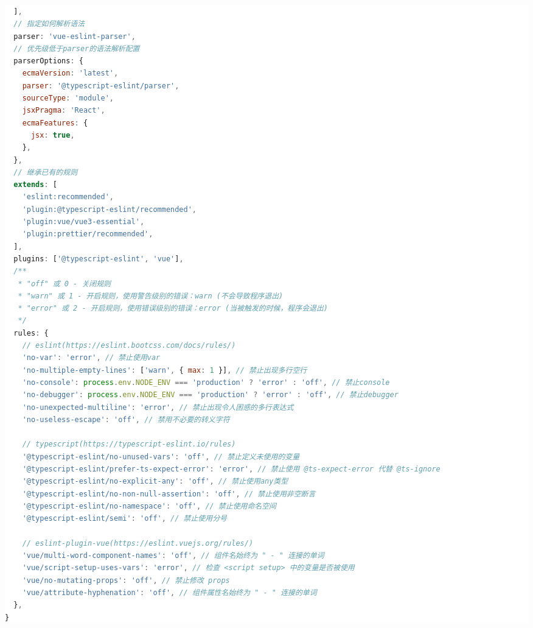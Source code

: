 ```js
  ],
  // 指定如何解析语法
  parser: 'vue-eslint-parser',
  // 优先级低于parser的语法解析配置
  parserOptions: {
    ecmaVersion: 'latest',
    parser: '@typescript-eslint/parser',
    sourceType: 'module',
    jsxPragma: 'React',
    ecmaFeatures: {
      jsx: true,
    },
  },
  // 继承已有的规则
  extends: [
    'eslint:recommended',
    'plugin:@typescript-eslint/recommended',
    'plugin:vue/vue3-essential',
    'plugin:prettier/recommended',
  ],
  plugins: ['@typescript-eslint', 'vue'],
  /**
   * "off" 或 0 - 关闭规则
   * "warn" 或 1 - 开启规则，使用警告级别的错误：warn (不会导致程序退出)
   * "error" 或 2 - 开启规则，使用错误级别的错误：error (当被触发的时候，程序会退出)
   */
  rules: {
    // eslint(https://eslint.bootcss.com/docs/rules/)
    'no-var': 'error', // 禁止使用var
    'no-multiple-empty-lines': ['warn', { max: 1 }], // 禁止出现多行空行
    'no-console': process.env.NODE_ENV === 'production' ? 'error' : 'off', // 禁止console
    'no-debugger': process.env.NODE_ENV === 'production' ? 'error' : 'off', // 禁止debugger
    'no-unexpected-multiline': 'error', // 禁止出现令人困惑的多行表达式
    'no-useless-escape': 'off', // 禁用不必要的转义字符

    // typescript(https://typescript-eslint.io/rules)
    '@typescript-eslint/no-unused-vars': 'off', // 禁止定义未使用的变量
    '@typescript-eslint/prefer-ts-expect-error': 'error', // 禁止使用 @ts-expect-error 代替 @ts-ignore
    '@typescript-eslint/no-explicit-any': 'off', // 禁止使用any类型
    '@typescript-eslint/no-non-null-assertion': 'off', // 禁止使用非空断言
    '@typescript-eslint/no-namespace': 'off', // 禁止使用命名空间
    '@typescript-eslint/semi': 'off', // 禁止使用分号

    // eslint-plugin-vue(https://eslint.vuejs.org/rules/)
    'vue/multi-word-component-names': 'off', // 组件名始终为 " - " 连接的单词
    'vue/script-setup-uses-vars': 'error', // 检查 <script setup> 中的变量是否被使用
    'vue/no-mutating-props': 'off', // 禁止修改 props
    'vue/attribute-hyphenation': 'off', // 组件属性名始终为 " - " 连接的单词
  },
}
```
